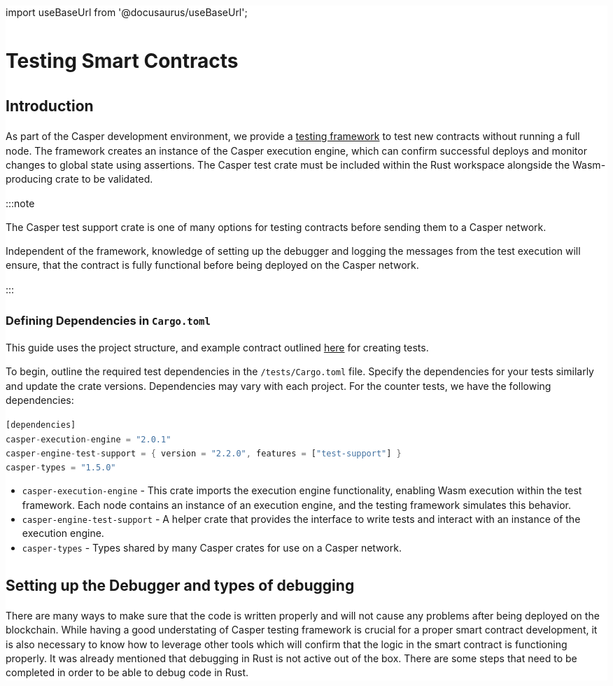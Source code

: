 import useBaseUrl from '@docusaurus/useBaseUrl';

# Testing Smart Contracts

## Introduction

As part of the Casper development environment, we provide a [testing framework](https://docs.rs/casper-engine-test-support/latest/casper_engine_test_support/) to test new contracts without running a full node. The framework creates an instance of the Casper execution engine, which can confirm successful deploys and monitor changes to global state using assertions. The Casper test crate must be included within the Rust workspace alongside the Wasm-producing crate to be validated.

:::note

The Casper test support crate is one of many options for testing contracts before sending them to a Casper network.

Independent of the framework, knowledge of setting up the debugger and logging the messages from the test execution will ensure, that the contract is fully functional before being deployed on the Casper network.

:::


### Defining Dependencies in `Cargo.toml`

This guide uses the project structure, and example contract outlined [here](./simple-contract.md#directory-structure) for creating tests.

To begin, outline the required test dependencies in the `/tests/Cargo.toml` file. Specify the dependencies for your tests similarly and update the crate versions. Dependencies may vary with each project. For the counter tests, we have the following dependencies:

```rust
[dependencies]
casper-execution-engine = "2.0.1"
casper-engine-test-support = { version = "2.2.0", features = ["test-support"] }
casper-types = "1.5.0"
```

- `casper-execution-engine` - This crate imports the execution engine functionality, enabling Wasm execution within the test framework. Each node contains an instance of an execution engine, and the testing framework simulates this behavior.
- `casper-engine-test-support` - A helper crate that provides the interface to write tests and interact with an instance of the execution engine.
- `casper-types` - Types shared by many Casper crates for use on a Casper network.

## Setting up the Debugger and types of debugging

There are many ways to make sure that the code is written properly and will not cause any problems after being deployed on the blockchain. While having a good understating of Casper testing framework is crucial for a proper smart contract development, it is also necessary to know how to leverage other tools which will confirm that the logic in the smart contract is functioning properly.
It was already mentioned that debugging in Rust is not active out of the box. There are some steps that need to be completed in order to be able to debug code in Rust.
